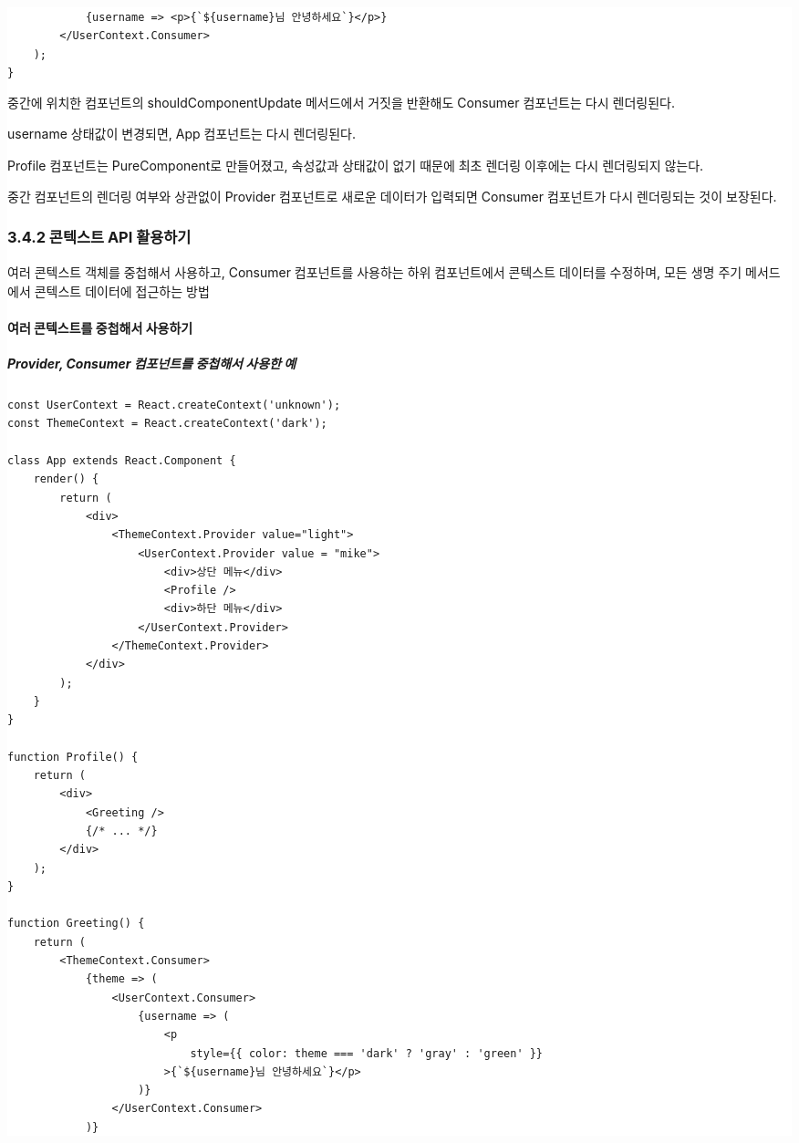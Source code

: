 ```react
        	{username => <p>{`${username}님 안녕하세요`}</p>}
        </UserContext.Consumer>
    );
}
```

중간에 위치한 컴포넌트의 shouldComponentUpdate 메서드에서 거짓을 반환해도 Consumer 컴포넌트는 다시 렌더링된다.

username 상태값이 변경되면, App 컴포넌트는 다시 렌더링된다.

Profile 컴포넌트는 PureComponent로 만들어졌고, 속성값과 상태값이 없기 때문에 최초 렌더링 이후에는 다시 렌더링되지 않는다.

중간 컴포넌트의 렌더링 여부와 상관없이 Provider 컴포넌트로 새로운 데이터가 입력되면 Consumer 컴포넌트가 다시 렌더링되는 것이 보장된다.



### 3.4.2 콘텍스트 API 활용하기

여러 콘텍스트 객체를 중첩해서 사용하고, Consumer 컴포넌트를 사용하는 하위 컴포넌트에서 콘텍스트 데이터를 수정하며, 모든 생명 주기 메서드에서 콘텍스트 데이터에 접근하는 방법



#### 여러 콘텍스트를 중첩해서 사용하기

##### Provider, Consumer 컴포넌트를 중첩해서 사용한 예

```react
const UserContext = React.createContext('unknown');
const ThemeContext = React.createContext('dark');

class App extends React.Component {
    render() {
        return (
        	<div>
            	<ThemeContext.Provider value="light">
                	<UserContext.Provider value = "mike">
                    	<div>상단 메뉴</div>
                        <Profile />
                        <div>하단 메뉴</div>
                    </UserContext.Provider>
                </ThemeContext.Provider>
            </div>
        );
    }
}

function Profile() {
    return (
    	<div>
        	<Greeting />
            {/* ... */}
        </div>
    );
}

function Greeting() {
    return (
    	<ThemeContext.Consumer>
        	{theme => (
            	<UserContext.Consumer>
                	{username => (
                        <p
                            style={{ color: theme === 'dark' ? 'gray' : 'green' }}
                        >{`${username}님 안녕하세요`}</p>
                    )}
                </UserContext.Consumer>
            )}
```
